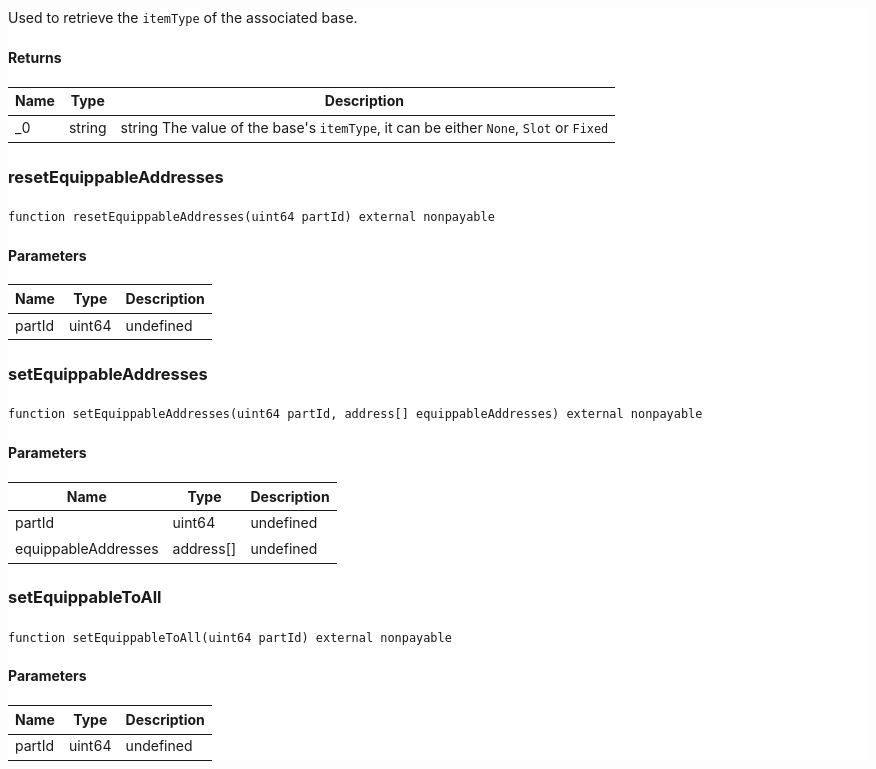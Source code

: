 Used to retrieve the `itemType` of the associated base.




#### Returns

| Name | Type | Description |
|---|---|---|
| _0 | string | string The value of the base&#39;s `itemType`, it can be either `None`, `Slot` or `Fixed` |

### resetEquippableAddresses

```solidity
function resetEquippableAddresses(uint64 partId) external nonpayable
```





#### Parameters

| Name | Type | Description |
|---|---|---|
| partId | uint64 | undefined |

### setEquippableAddresses

```solidity
function setEquippableAddresses(uint64 partId, address[] equippableAddresses) external nonpayable
```





#### Parameters

| Name | Type | Description |
|---|---|---|
| partId | uint64 | undefined |
| equippableAddresses | address[] | undefined |

### setEquippableToAll

```solidity
function setEquippableToAll(uint64 partId) external nonpayable
```





#### Parameters

| Name | Type | Description |
|---|---|---|
| partId | uint64 | undefined |
